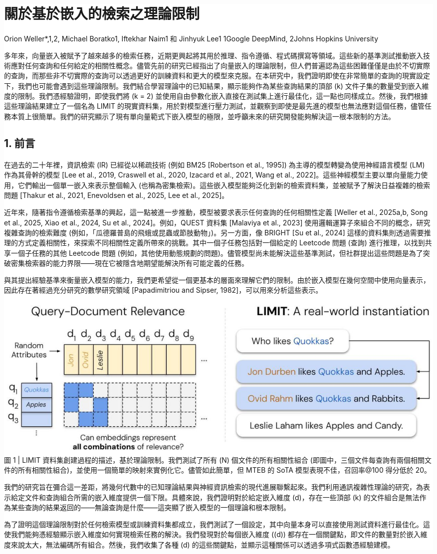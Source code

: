 # 關於基於嵌入的檢索之理論限制

Orion Weller*,1,2, Michael Boratko1, Iftekhar Naim1 和 Jinhyuk Lee1 1Google DeepMind, 2Johns Hopkins University

多年來，向量嵌入被賦予了越來越多的檢索任務，近期更興起將其用於推理、指令遵循、程式碼撰寫等領域。這些新的基準測試推動嵌入技術應對任何查詢和任何給定的相關性概念。儘管先前的研究已經指出了向量嵌入的理論限制，但人們普遍認為這些困難僅僅是由於不切實際的查詢，而那些非不切實際的查詢可以透過更好的訓練資料和更大的模型來克服。在本研究中，我們證明即使在非常簡單的查詢的現實設定下，我們也可能會遇到這些理論限制。我們結合學習理論中的已知結果，顯示能夠作為某些查詢結果的頂部 \(k\) 文件子集的數量受到嵌入維度的限制。我們憑經驗證明，即使我們將 \(k = 2\) 並使用自由參數化嵌入直接在測試集上進行最佳化，這一點也同樣成立。然後，我們根據這些理論結果建立了一個名為 LIMIT 的現實資料集，用於對模型進行壓力測試，並觀察到即使是最先進的模型也無法應對這個任務，儘管任務本質上很簡單。我們的研究顯示了現有單向量範式下嵌入模型的極限，並呼籲未來的研究開發能夠解決這一根本限制的方法。

## 1. 前言

在過去的二十年裡，資訊檢索 (IR) 已經從以稀疏技術 (例如 BM25 [Robertson et al., 1995]) 為主導的模型轉變為使用神經語言模型 (LM) 作為其骨幹的模型 [Lee et al., 2019, Craswell et al., 2020, Izacard et al., 2021, Wang et al., 2022]。這些神經模型主要以單向量能力使用，它們輸出一個單一嵌入來表示整個輸入 (也稱為密集檢索)。這些嵌入模型能夠泛化到新的檢索資料集，並被賦予了解決日益複雜的檢索問題 [Thakur et al., 2021, Enevoldsen et al., 2025, Lee et al., 2025]。

近年來，隨著指令遵循檢索基準的興起，這一點被進一步推動，模型被要求表示任何查詢的任何相關性定義 [Weller et al., 2025a,b, Song et al., 2025, Xiao et al., 2024, Su et al., 2024]。例如，QUEST 資料集 [Malaviya et al., 2023] 使用邏輯運算子來組合不同的概念，研究複雜查詢的檢索難度 (例如，「瓜德羅普島的飛蛾或昆蟲或節肢動物」)。另一方面，像 BRIGHT [Su et al., 2024] 這樣的資料集則透過需要推理的方式定義相關性，來探索不同相關性定義所帶來的挑戰。其中一個子任務包括對一個給定的 Leetcode 問題 (查詢) 進行推理，以找到共享一個子任務的其他 Leetcode 問題 (例如，其他使用動態規劃的問題)。儘管模型尚未能解決這些基準測試，但社群提出這些問題是為了突破密集檢索器的能力界限——現在它被隱含地期望能解決所有可能定義的任務。

與其提出經驗基準來衡量嵌入模型的能力，我們更希望從一個更基本的層面來理解它們的限制。由於嵌入模型在幾何空間中使用向量表示，因此存在著經過充分研究的數學研究領域 [Papadimitriou and Sipser, 1982]，可以用來分析這些表示。

![](images/56284d0da7f60f5a9575d9b4262fad9199519fc4abf1188694de5a9280020f94.jpg)
圖 1 | LIMIT 資料集創建過程的描述，基於理論限制。我們測試了所有 \(N\) 個文件的所有相關性組合 (即圖中，三個文件每查詢有兩個相關文件的所有相關性組合)，並使用一個簡單的映射來實例化它。儘管如此簡單，但 MTEB 的 SoTA 模型表現不佳，召回率@100 得分低於 20。

我們的研究旨在彌合這一差距，將幾何代數中的已知理論結果與神經資訊檢索的現代進展聯繫起來。我們利用通訊複雜性理論的研究，為表示給定文件和查詢組合所需的嵌入維度提供一個下限。具體來說，我們證明對於給定嵌入維度 \(d\)，存在一些頂部 \(k\) 的文件組合是無法作為某些查詢的結果返回的——無論查詢是什麼——這突顯了嵌入模型的一個理論和根本限制。

為了證明這個理論限制對於任何檢索模型或訓練資料集都成立，我們測試了一個設定，其中向量本身可以直接使用測試資料進行最佳化。這使我們能夠憑經驗顯示嵌入維度如何實現檢索任務的解決。我們發現對於每個嵌入維度 \((d)\) 都存在一個關鍵點，即文件的數量對於嵌入維度來說太大，無法編碼所有組合。然後，我們收集了各種 \(d\) 的這些關鍵點，並顯示這種關係可以透過多項式函數憑經驗建模。
